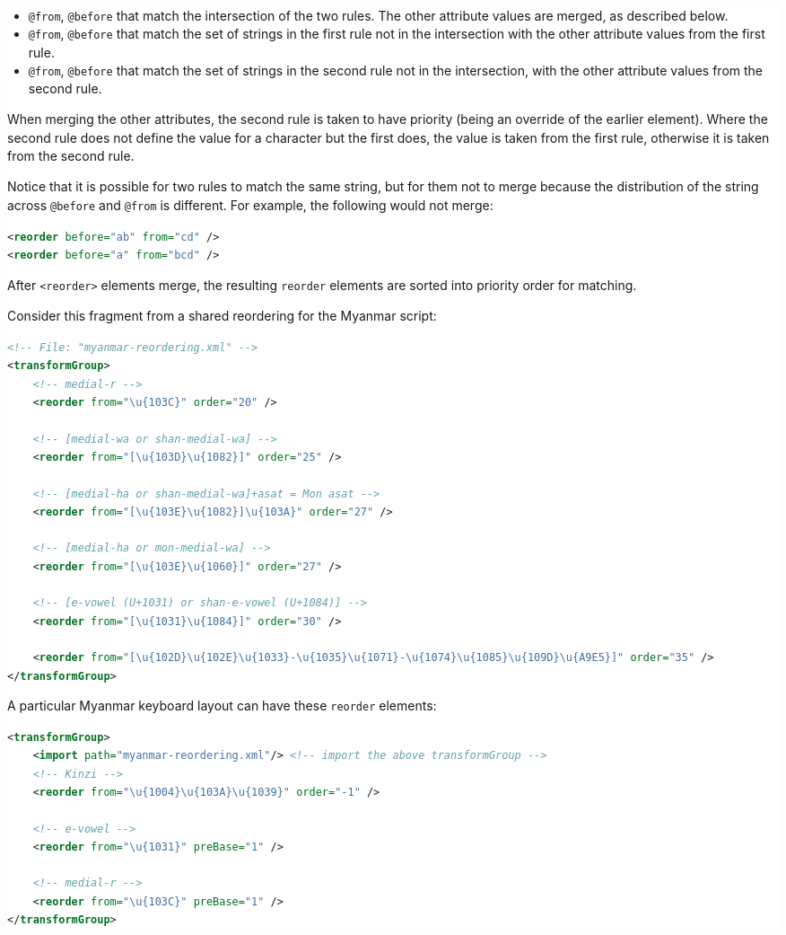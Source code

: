 * `@from`, `@before` that match the intersection of the two rules. The other attribute values are merged, as described below.
* `@from`, `@before` that match the set of strings in the first rule not in the intersection with the other attribute values from the first rule.
* `@from`, `@before` that match the set of strings in the second rule not in the intersection, with the other attribute values from the second rule.

When merging the other attributes, the second rule is taken to have priority (being an override of the earlier element). Where the second rule does not define the value for a character but the first does, the value is taken from the first rule, otherwise it is taken from the second rule.

Notice that it is possible for two rules to match the same string, but for them not to merge because the distribution of the string across `@before` and `@from` is different. For example, the following would not merge:

```xml
<reorder before="ab" from="cd" />
<reorder before="a" from="bcd" />
```

After `<reorder>` elements merge, the resulting `reorder` elements are sorted into priority order for matching.

Consider this fragment from a shared reordering for the Myanmar script:

```xml
<!-- File: "myanmar-reordering.xml" -->
<transformGroup>
    <!-- medial-r -->
    <reorder from="\u{103C}" order="20" />

    <!-- [medial-wa or shan-medial-wa] -->
    <reorder from="[\u{103D}\u{1082}]" order="25" />

    <!-- [medial-ha or shan-medial-wa]+asat = Mon asat -->
    <reorder from="[\u{103E}\u{1082}]\u{103A}" order="27" />

    <!-- [medial-ha or mon-medial-wa] -->
    <reorder from="[\u{103E}\u{1060}]" order="27" />

    <!-- [e-vowel (U+1031) or shan-e-vowel (U+1084)] -->
    <reorder from="[\u{1031}\u{1084}]" order="30" />

    <reorder from="[\u{102D}\u{102E}\u{1033}-\u{1035}\u{1071}-\u{1074}\u{1085}\u{109D}\u{A9E5}]" order="35" />
</transformGroup>
```

A particular Myanmar keyboard layout can have these `reorder` elements:

```xml
<transformGroup>
    <import path="myanmar-reordering.xml"/> <!-- import the above transformGroup -->
    <!-- Kinzi -->
    <reorder from="\u{1004}\u{103A}\u{1039}" order="-1" />

    <!-- e-vowel -->
    <reorder from="\u{1031}" preBase="1" />

    <!-- medial-r -->
    <reorder from="\u{103C}" preBase="1" />
</transformGroup>
```

